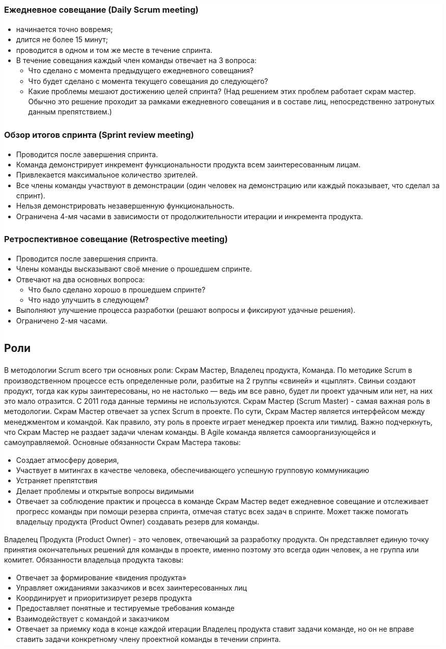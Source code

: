 ### Ежедневное совещание (Daily Scrum meeting)
* начинается точно вовремя;
* длится не более 15 минут;
* проводится в одном и том же месте в течение спринта.
* В течение совещания каждый член команды отвечает на 3 вопроса:
    * Что сделано с момента предыдущего ежедневного совещания?
    * Что будет сделано с момента текущего совещания до следующего?
    * Какие проблемы мешают достижению целей спринта? (Над решением этих проблем работает скрам мастер. Обычно это решение проходит за рамками ежедневного совещания и в составе лиц, непосредственно затронутых данным препятствием.)
### Обзор итогов спринта (Sprint review meeting)
* Проводится после завершения спринта.
* Команда демонстрирует инкремент функциональности продукта всем заинтересованным лицам.
* Привлекается максимальное количество зрителей.
* Все члены команды участвуют в демонстрации (один человек на демонстрацию или каждый показывает, что сделал за спринт).
* Нельзя демонстрировать незавершенную функциональность.
* Ограничена 4-мя часами в зависимости от продолжительности итерации и инкремента продукта.
### Ретроспективное совещание (Retrospective meeting)
* Проводится после завершения спринта.
* Члены команды высказывают своё мнение о прошедшем спринте.
*   Отвечают на два основных вопроса:
    * Что было сделано хорошо в прошедшем спринте?
    * Что надо улучшить в следующем?
* Выполняют улучшение процесса разработки (решают вопросы и фиксируют удачные решения).
* Ограничено 2-мя часами.

## Роли
В методологии Scrum всего три основных роли: Скрам Мастер, Владелец продукта, Команда. По методике Scrum в производственном процессе есть определенные роли, разбитые на 2 группы «свиней» и «цыплят».
Свиньи создают продукт, тогда как куры заинтересованы, но не настолько — ведь им все равно, будет ли проект удачным или нет, на них это мало отразится. С 2011 года данные термины не используются.
Скрам Мастер (Scrum Master) - самая важная роль в методологии. Скрам Мастер отвечает за успех Scrum в проекте. По сути, Скрам Мастер является интерфейсом между менеджментом и командой. Как правило, эту роль в проекте играет менеджер проекта или тимлид. Важно подчеркнуть, что Скрам Мастер не раздает задачи членам команды. В Agile команда является самоорганизующейся и самоуправляемой.
Основные обязанности Скрам Мастера таковы:
* Создает атмосферу доверия,
* Участвует в митингах в качестве человека, обеспечивающего успешную групповую коммуникацию
* Устраняет препятствия
* Делает проблемы и открытые вопросы видимыми
* Отвечает за соблюдение практик и процесса в команде
Скрам Мастер ведет ежедневное совещание и отслеживает прогресс команды при помощи резерва спринта, отмечая статус всех задач в спринте. Может также помогать владельцу продукта (Product Owner) создавать резерв для команды.

Владелец Продукта (Product Owner) - это человек, отвечающий за разработку продукта. Он представляет единую точку принятия окончательных решений для команды в проекте, именно поэтому это всегда один человек, а не группа или комитет.
Обязанности владельца продукта таковы:
* Отвечает за формирование «видения продукта»
* Управляет ожиданиями заказчиков и всех заинтересованных лиц
* Координирует и приоритизирует резерв продукта
* Предоставляет понятные и тестируемые требования команде
* Взаимодействует с командой и заказчиком
* Отвечает за приемку кода в конце каждой итерации
Владелец продукта ставит задачи команде, но он не вправе ставить задачи конкретному члену проектной команды в течении спринта.
